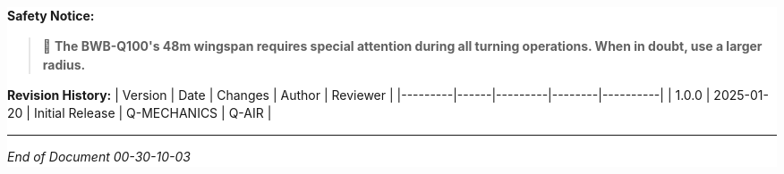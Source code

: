 **Safety Notice:**
> 🚨 **The BWB-Q100's 48m wingspan requires special attention during all turning operations. When in doubt, use a larger radius.**

**Revision History:**
| Version | Date | Changes | Author | Reviewer |
|---------|------|---------|--------|----------|
| 1.0.0 | 2025-01-20 | Initial Release | Q-MECHANICS | Q-AIR |

---

*End of Document 00-30-10-03*
```

